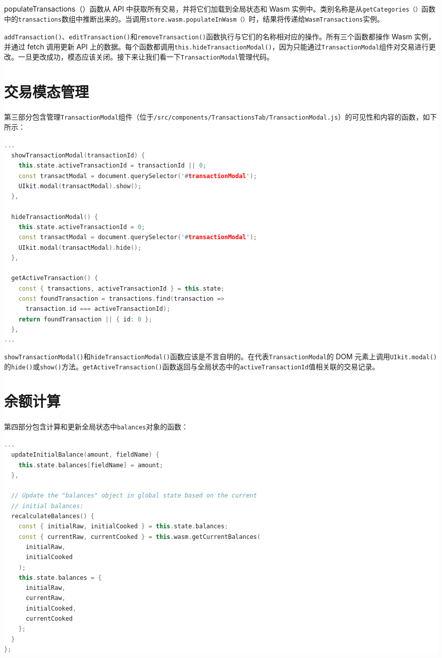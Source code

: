 populateTransactions（）函数从 API 中获取所有交易，并将它们加载到全局状态和 Wasm 实例中。类别名称是从`getCategories（）`函数中的`transactions`数组中推断出来的。当调用`store.wasm.populateInWasm（）`时，结果将传递给`WasmTransactions`实例。

`addTransaction()`、`editTransaction()`和`removeTransaction()`函数执行与它们的名称相对应的操作。所有三个函数都操作 Wasm 实例，并通过 fetch 调用更新 API 上的数据。每个函数都调用`this.hideTransactionModal()`，因为只能通过`TransactionModal`组件对交易进行更改。一旦更改成功，模态应该关闭。接下来让我们看一下`TransactionModal`管理代码。

# 交易模态管理

第三部分包含管理`TransactionModal`组件（位于`/src/components/TransactionsTab/TransactionModal.js`）的可见性和内容的函数，如下所示：

```cpp
...
  showTransactionModal(transactionId) {
    this.state.activeTransactionId = transactionId || 0;
    const transactModal = document.querySelector('#transactionModal');
    UIkit.modal(transactModal).show();
  },

  hideTransactionModal() {
    this.state.activeTransactionId = 0;
    const transactModal = document.querySelector('#transactionModal');
    UIkit.modal(transactModal).hide();
  },

  getActiveTransaction() {
    const { transactions, activeTransactionId } = this.state;
    const foundTransaction = transactions.find(transaction =>
      transaction.id === activeTransactionId);
    return foundTransaction || { id: 0 };
  },
...
```

`showTransactionModal()`和`hideTransactionModal()`函数应该是不言自明的。在代表`TransactionModal`的 DOM 元素上调用`UIkit.modal()`的`hide()`或`show()`方法。`getActiveTransaction()`函数返回与全局状态中的`activeTransactionId`值相关联的交易记录。

# 余额计算

第四部分包含计算和更新全局状态中`balances`对象的函数：

```cpp
...
  updateInitialBalance(amount, fieldName) {
    this.state.balances[fieldName] = amount;
  },

  // Update the "balances" object in global state based on the current
  // initial balances:
  recalculateBalances() {
    const { initialRaw, initialCooked } = this.state.balances;
    const { currentRaw, currentCooked } = this.wasm.getCurrentBalances(
      initialRaw,
      initialCooked
    );
    this.state.balances = {
      initialRaw,
      currentRaw,
      initialCooked,
      currentCooked
    };
  }
};
```